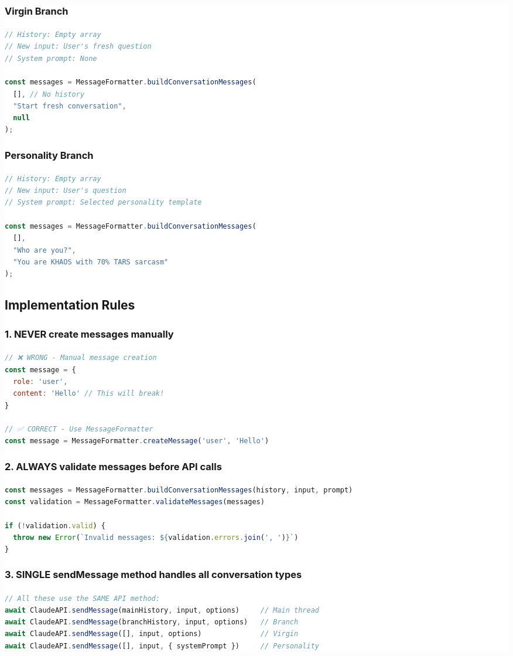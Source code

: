### Virgin Branch
```javascript
// History: Empty array
// New input: User's fresh question  
// System prompt: None

const messages = MessageFormatter.buildConversationMessages(
  [], // No history
  "Start fresh conversation",
  null
);
```

### Personality Branch
```javascript
// History: Empty array
// New input: User's question
// System prompt: Selected personality template

const messages = MessageFormatter.buildConversationMessages(
  [],
  "Who are you?",
  "You are KHAOS with 70% TARS sarcasm"
);
```

## Implementation Rules

### 1. NEVER create messages manually
```javascript
// ❌ WRONG - Manual message creation
const message = {
  role: 'user',
  content: 'Hello' // This will break!
}

// ✅ CORRECT - Use MessageFormatter
const message = MessageFormatter.createMessage('user', 'Hello')
```

### 2. ALWAYS validate messages before API calls
```javascript
const messages = MessageFormatter.buildConversationMessages(history, input, prompt)
const validation = MessageFormatter.validateMessages(messages)

if (!validation.valid) {
  throw new Error(`Invalid messages: ${validation.errors.join(', ')}`)
}
```

### 3. SINGLE sendMessage method handles all conversation types
```javascript
// All these use the SAME API method:
await ClaudeAPI.sendMessage(mainHistory, input, options)     // Main thread
await ClaudeAPI.sendMessage(branchHistory, input, options)   // Branch
await ClaudeAPI.sendMessage([], input, options)              // Virgin
await ClaudeAPI.sendMessage([], input, { systemPrompt })     // Personality
```
